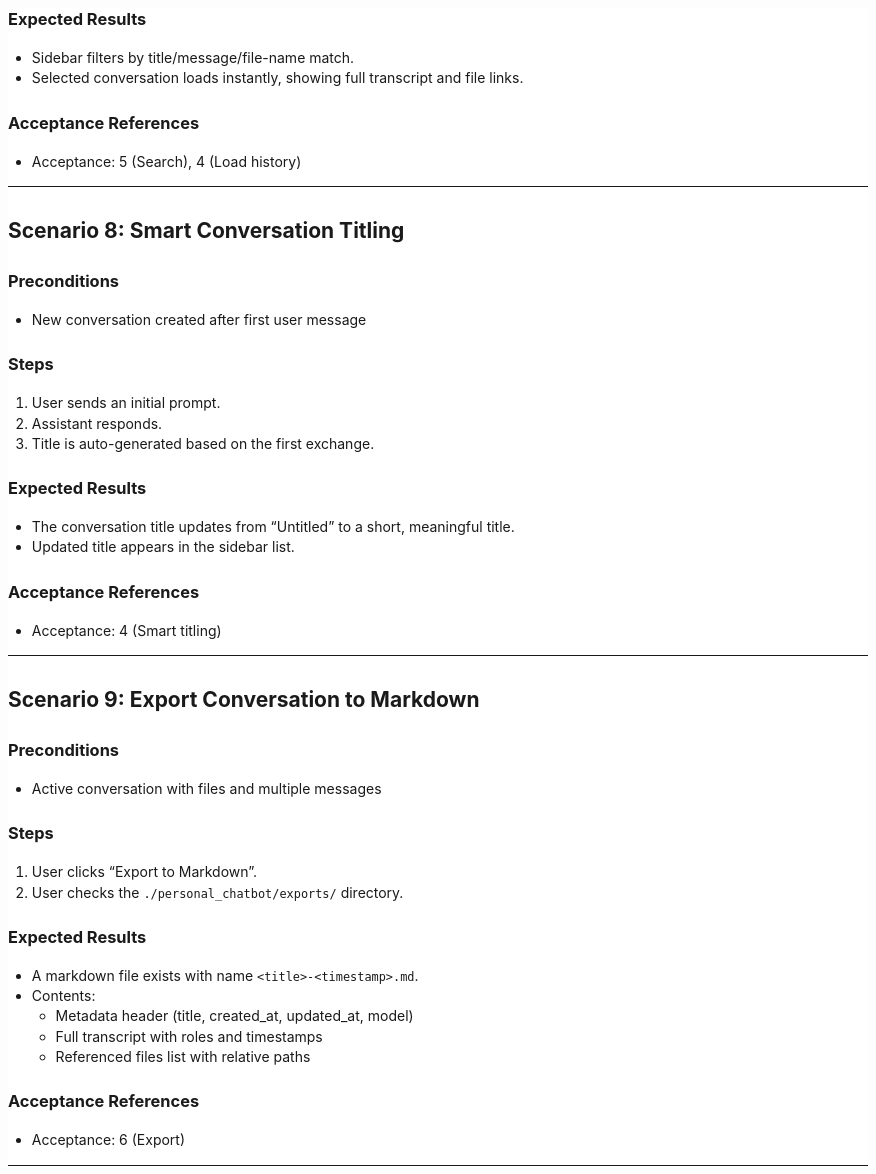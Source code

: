 ### Expected Results
- Sidebar filters by title/message/file-name match.
- Selected conversation loads instantly, showing full transcript and file links.

### Acceptance References
- Acceptance: 5 (Search), 4 (Load history)

---

## Scenario 8: Smart Conversation Titling

### Preconditions
- New conversation created after first user message

### Steps
1. User sends an initial prompt.
2. Assistant responds.
3. Title is auto-generated based on the first exchange.

### Expected Results
- The conversation title updates from “Untitled” to a short, meaningful title.
- Updated title appears in the sidebar list.

### Acceptance References
- Acceptance: 4 (Smart titling)

---

## Scenario 9: Export Conversation to Markdown

### Preconditions
- Active conversation with files and multiple messages

### Steps
1. User clicks “Export to Markdown”.
2. User checks the `./personal_chatbot/exports/` directory.

### Expected Results
- A markdown file exists with name `<title>-<timestamp>.md`.
- Contents:
  - Metadata header (title, created_at, updated_at, model)
  - Full transcript with roles and timestamps
  - Referenced files list with relative paths

### Acceptance References
- Acceptance: 6 (Export)

---
